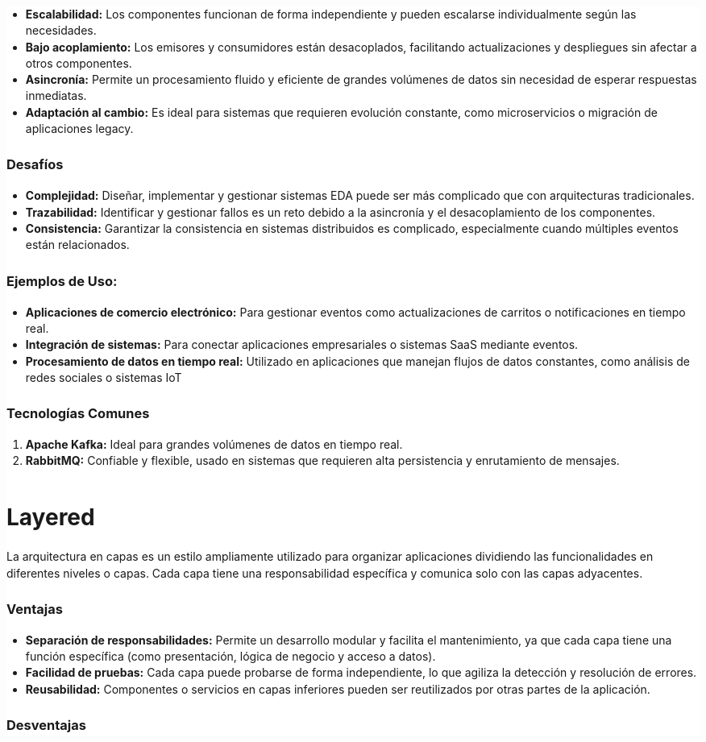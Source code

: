 - **Escalabilidad:** Los componentes funcionan de forma independiente y pueden escalarse individualmente según las necesidades.
- **Bajo acoplamiento:** Los emisores y consumidores están desacoplados, facilitando actualizaciones y despliegues sin afectar a otros componentes.
- **Asincronía:** Permite un procesamiento fluido y eficiente de grandes volúmenes de datos sin necesidad de esperar respuestas inmediatas.
- **Adaptación al cambio:** Es ideal para sistemas que requieren evolución constante, como microservicios o migración de aplicaciones legacy.

### Desafíos

- **Complejidad:** Diseñar, implementar y gestionar sistemas EDA puede ser más complicado que con arquitecturas tradicionales.
- **Trazabilidad:** Identificar y gestionar fallos es un reto debido a la asincronía y el desacoplamiento de los componentes.
- **Consistencia:** Garantizar la consistencia en sistemas distribuidos es complicado, especialmente cuando múltiples eventos están relacionados.

### Ejemplos de Uso:

- **Aplicaciones de comercio electrónico:** Para gestionar eventos como actualizaciones de carritos o notificaciones en tiempo real.
- **Integración de sistemas:** Para conectar aplicaciones empresariales o sistemas SaaS mediante eventos.
- **Procesamiento de datos en tiempo real:** Utilizado en aplicaciones que manejan flujos de datos constantes, como análisis de redes sociales o sistemas IoT

### Tecnologías Comunes

1. **Apache Kafka:** Ideal para grandes volúmenes de datos en tiempo real.
2. **RabbitMQ:** Confiable y flexible, usado en sistemas que requieren alta persistencia y enrutamiento de mensajes.

# Layered

La arquitectura en capas es un estilo ampliamente utilizado para organizar aplicaciones dividiendo las funcionalidades en diferentes niveles o capas. Cada capa tiene una responsabilidad específica y comunica solo con las capas adyacentes.

### Ventajas

- **Separación de responsabilidades:** Permite un desarrollo modular y facilita el mantenimiento, ya que cada capa tiene una función específica (como presentación, lógica de negocio y acceso a datos).
- **Facilidad de pruebas:** Cada capa puede probarse de forma independiente, lo que agiliza la detección y resolución de errores.
- **Reusabilidad:** Componentes o servicios en capas inferiores pueden ser reutilizados por otras partes de la aplicación.

### Desventajas
